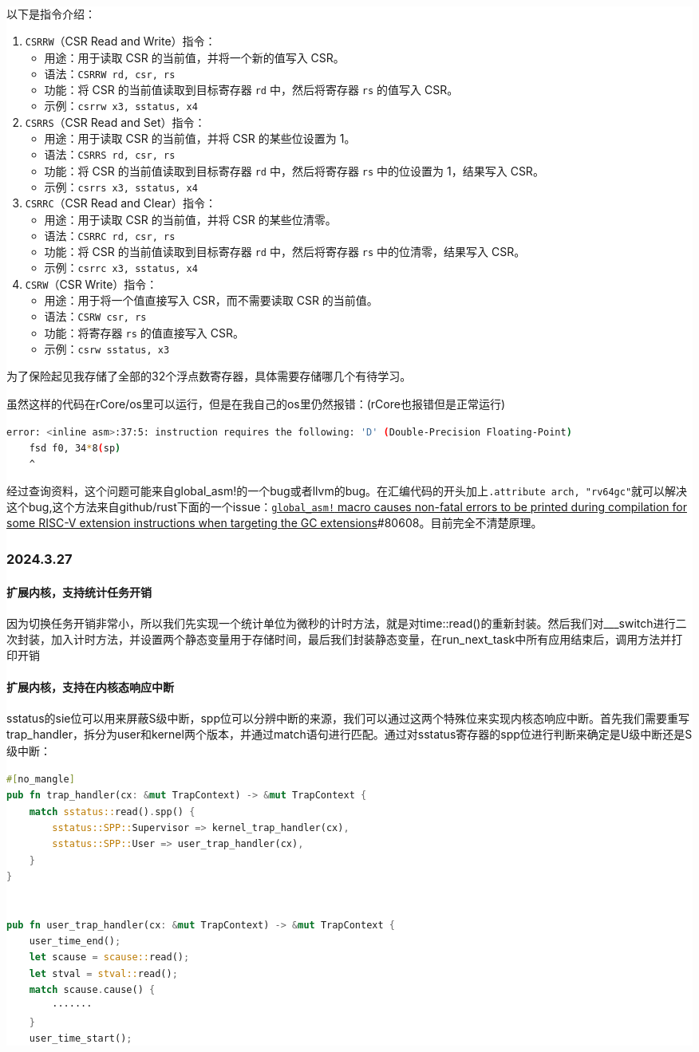 以下是指令介绍：

1. `CSRRW`（CSR Read and Write）指令：
   - 用途：用于读取 CSR 的当前值，并将一个新的值写入 CSR。
   - 语法：`CSRRW rd, csr, rs`
   - 功能：将 CSR 的当前值读取到目标寄存器 `rd` 中，然后将寄存器 `rs` 的值写入 CSR。
   - 示例：`csrrw x3, sstatus, x4`
2. `CSRRS`（CSR Read and Set）指令：
   - 用途：用于读取 CSR 的当前值，并将 CSR 的某些位设置为 1。
   - 语法：`CSRRS rd, csr, rs`
   - 功能：将 CSR 的当前值读取到目标寄存器 `rd` 中，然后将寄存器 `rs` 中的位设置为 1，结果写入 CSR。
   - 示例：`csrrs x3, sstatus, x4`
3. `CSRRC`（CSR Read and Clear）指令：
   - 用途：用于读取 CSR 的当前值，并将 CSR 的某些位清零。
   - 语法：`CSRRC rd, csr, rs`
   - 功能：将 CSR 的当前值读取到目标寄存器 `rd` 中，然后将寄存器 `rs` 中的位清零，结果写入 CSR。
   - 示例：`csrrc x3, sstatus, x4`
4. `CSRW`（CSR Write）指令：
   - 用途：用于将一个值直接写入 CSR，而不需要读取 CSR 的当前值。
   - 语法：`CSRW csr, rs`
   - 功能：将寄存器 `rs` 的值直接写入 CSR。
   - 示例：`csrw sstatus, x3`

为了保险起见我存储了全部的32个浮点数寄存器，具体需要存储哪几个有待学习。

虽然这样的代码在rCore/os里可以运行，但是在我自己的os里仍然报错：(rCore也报错但是正常运行)

```bash
error: <inline asm>:37:5: instruction requires the following: 'D' (Double-Precision Floating-Point)
    fsd f0, 34*8(sp)
    ^
```

经过查询资料，这个问题可能来自global_asm!的一个bug或者llvm的bug。在汇编代码的开头加上`.attribute arch, "rv64gc"`就可以解决这个bug,这个方法来自github/rust下面的一个issue：[`global_asm!` macro causes non-fatal errors to be printed during compilation for some RISC-V extension instructions when targeting the GC extensions](https://github.com/rust-lang/rust/issues/80608#top)#80608。目前完全不清楚原理。

### 2024.3.27

#### 扩展内核，支持统计任务开销

因为切换任务开销非常小，所以我们先实现一个统计单位为微秒的计时方法，就是对time::read()的重新封装。然后我们对\_\_\_switch进行二次封装，加入计时方法，并设置两个静态变量用于存储时间，最后我们封装静态变量，在run_next_task中所有应用结束后，调用方法并打印开销

#### 扩展内核，支持在内核态响应中断

sstatus的sie位可以用来屏蔽S级中断，spp位可以分辨中断的来源，我们可以通过这两个特殊位来实现内核态响应中断。首先我们需要重写trap_handler，拆分为user和kernel两个版本，并通过match语句进行匹配。通过对sstatus寄存器的spp位进行判断来确定是U级中断还是S级中断：

```rust
#[no_mangle]
pub fn trap_handler(cx: &mut TrapContext) -> &mut TrapContext {
    match sstatus::read().spp() {
        sstatus::SPP::Supervisor => kernel_trap_handler(cx),
        sstatus::SPP::User => user_trap_handler(cx),
    }
}


pub fn user_trap_handler(cx: &mut TrapContext) -> &mut TrapContext {
    user_time_end();
    let scause = scause::read();
    let stval = stval::read();
    match scause.cause() {
        ·······
    }
    user_time_start();
```